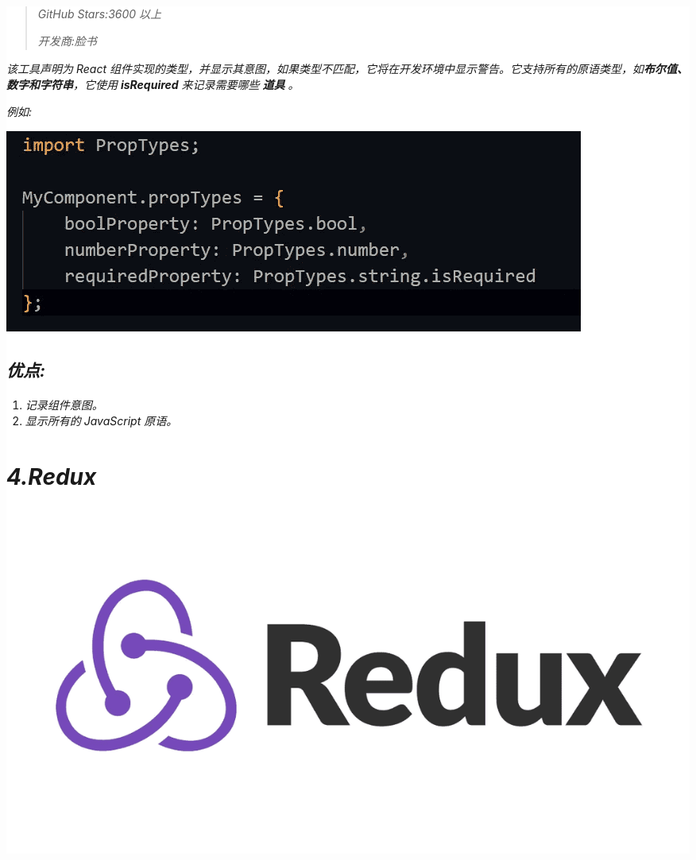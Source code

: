 > *GitHub Stars:3600 以上*
> 
> *开发商:脸书*

*该工具声明为 React 组件实现的类型，并显示其意图，如果类型不匹配，它将在开发环境中显示警告。它支持所有的原语类型，如**布尔值、数字和字符串**，它使用 ***isRequired*** 来记录需要哪些 ***道具*** 。*

*例如:*

*![](img/0b418f3c1df34a670bbd1b548c9382e1.png)*

## *优点:*

1.  *记录组件意图。*
2.  *显示所有的 JavaScript 原语。*

# *4.Redux*

*![](img/c1b464e4c2120e54d2bf50b781229ad3.png)*
